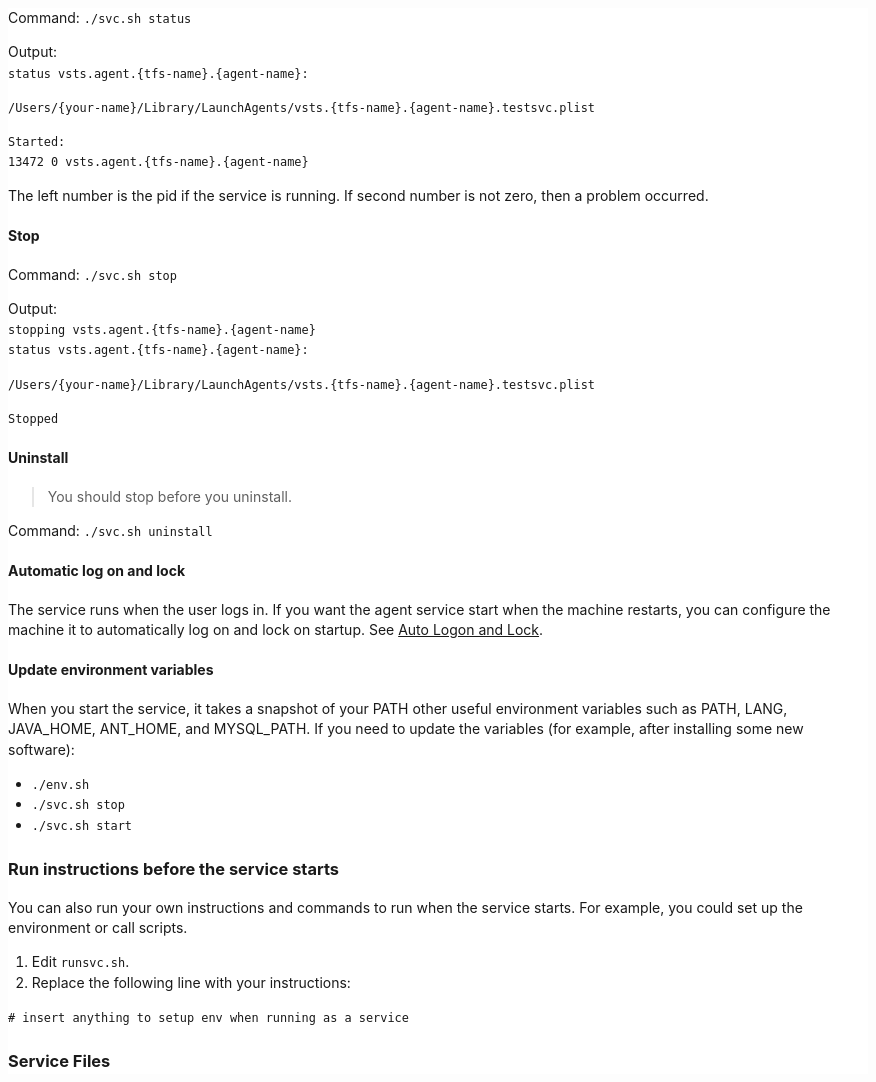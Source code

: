 Command: `./svc.sh status`

Output:  
`status vsts.agent.{tfs-name}.{agent-name}:`

`/Users/{your-name}/Library/LaunchAgents/vsts.{tfs-name}.{agent-name}.testsvc.plist`

`Started:`  
`13472 0 vsts.agent.{tfs-name}.{agent-name}`
 
The left number is the pid if the service is running. If second number is not zero, then a problem occurred.

#### Stop
Command: `./svc.sh stop`

Output:  
`stopping vsts.agent.{tfs-name}.{agent-name}`  
`status vsts.agent.{tfs-name}.{agent-name}:`

`/Users/{your-name}/Library/LaunchAgents/vsts.{tfs-name}.{agent-name}.testsvc.plist`

`Stopped`

#### Uninstall

>You should stop before you uninstall.

Command: `./svc.sh uninstall`

#### Automatic log on and lock

The service runs when the user logs in. If you want the agent service start when the machine restarts, you can configure the machine it to automatically log on and lock on startup. 
See [Auto Logon and Lock](http://www.tuaw.com/2011/03/07/terminally-geeky-use-automatic-login-more-securely/).

#### Update environment variables
When you start the service, it takes a snapshot of your PATH other useful environment variables such as PATH, LANG, JAVA\_HOME, ANT\_HOME, and MYSQL\_PATH. If you need to update the variables (for example, after installing some new software):

* `./env.sh`
* `./svc.sh stop`
* `./svc.sh start`

### Run instructions before the service starts

You can also run your own instructions and commands to run when the service starts. For example, you could set up the environment or call scripts. 

1. Edit `runsvc.sh`.
1. Replace the following line with your instructions:  

`# insert anything to setup env when running as a service`

### Service Files
